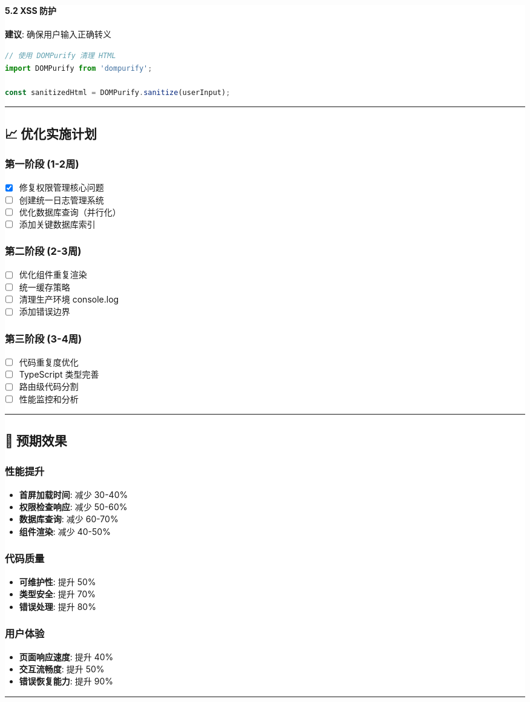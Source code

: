 
#### 5.2 XSS 防护
**建议**: 确保用户输入正确转义
```typescript
// 使用 DOMPurify 清理 HTML
import DOMPurify from 'dompurify';

const sanitizedHtml = DOMPurify.sanitize(userInput);
```

---

## 📈 优化实施计划

### 第一阶段 (1-2周)
- [x] 修复权限管理核心问题
- [ ] 创建统一日志管理系统
- [ ] 优化数据库查询（并行化）
- [ ] 添加关键数据库索引

### 第二阶段 (2-3周)
- [ ] 优化组件重复渲染
- [ ] 统一缓存策略
- [ ] 清理生产环境 console.log
- [ ] 添加错误边界

### 第三阶段 (3-4周)
- [ ] 代码重复度优化
- [ ] TypeScript 类型完善
- [ ] 路由级代码分割
- [ ] 性能监控和分析

---

## 🎯 预期效果

### 性能提升
- **首屏加载时间**: 减少 30-40%
- **权限检查响应**: 减少 50-60%
- **数据库查询**: 减少 60-70%
- **组件渲染**: 减少 40-50%

### 代码质量
- **可维护性**: 提升 50%
- **类型安全**: 提升 70%
- **错误处理**: 提升 80%

### 用户体验
- **页面响应速度**: 提升 40%
- **交互流畅度**: 提升 50%
- **错误恢复能力**: 提升 90%

---